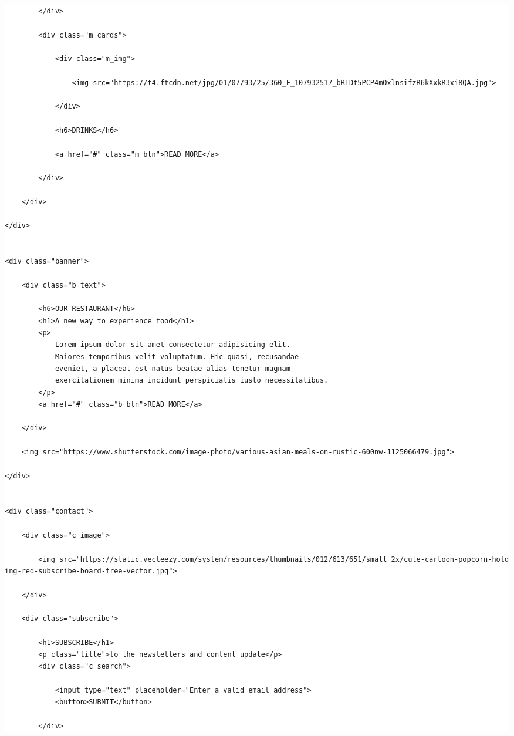             </div>

            <div class="m_cards">

                <div class="m_img">

                    <img src="https://t4.ftcdn.net/jpg/01/07/93/25/360_F_107932517_bRTDt5PCP4mOxlnsifzR6kXxkR3xi8QA.jpg">

                </div>

                <h6>DRINKS</h6>

                <a href="#" class="m_btn">READ MORE</a>

            </div>

        </div>

    </div>


    <div class="banner">

        <div class="b_text">

            <h6>OUR RESTAURANT</h6>
            <h1>A new way to experience food</h1>
            <p>
                Lorem ipsum dolor sit amet consectetur adipisicing elit. 
                Maiores temporibus velit voluptatum. Hic quasi, recusandae 
                eveniet, a placeat est natus beatae alias tenetur magnam 
                exercitationem minima incidunt perspiciatis iusto necessitatibus.
            </p>
            <a href="#" class="b_btn">READ MORE</a>

        </div>

        <img src="https://www.shutterstock.com/image-photo/various-asian-meals-on-rustic-600nw-1125066479.jpg">

    </div>


    <div class="contact">

        <div class="c_image">

            <img src="https://static.vecteezy.com/system/resources/thumbnails/012/613/651/small_2x/cute-cartoon-popcorn-holding-red-subscribe-board-free-vector.jpg">

        </div>

        <div class="subscribe">

            <h1>SUBSCRIBE</h1>
            <p class="title">to the newsletters and content update</p>
            <div class="c_search">

                <input type="text" placeholder="Enter a valid email address">
                <button>SUBMIT</button>

            </div>
